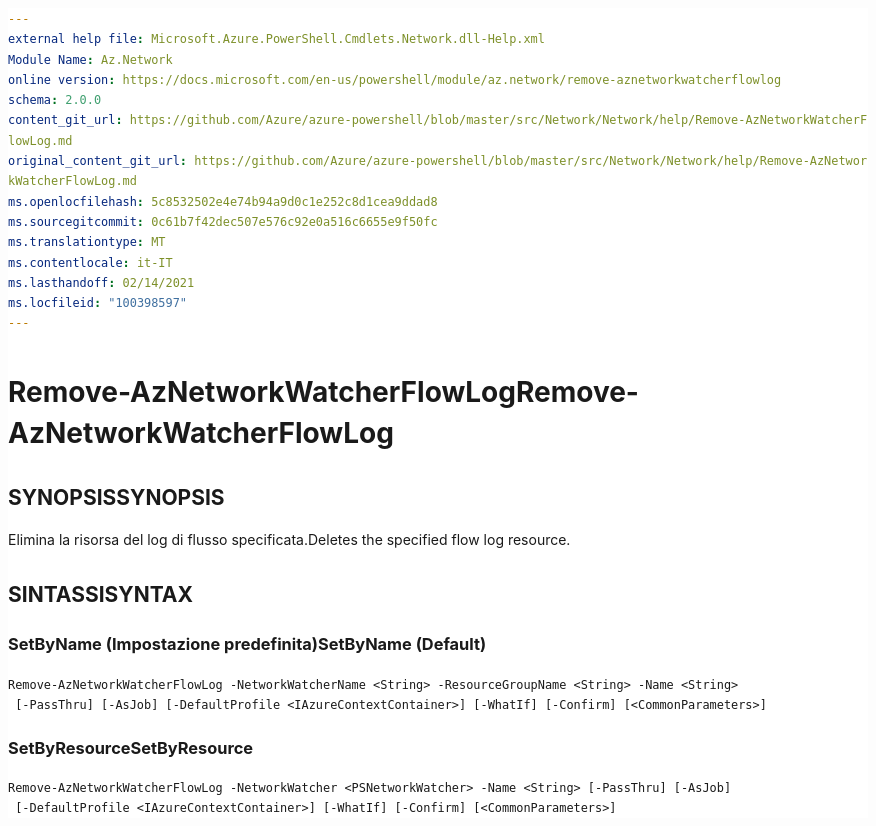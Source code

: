 ```yaml
---
external help file: Microsoft.Azure.PowerShell.Cmdlets.Network.dll-Help.xml
Module Name: Az.Network
online version: https://docs.microsoft.com/en-us/powershell/module/az.network/remove-aznetworkwatcherflowlog
schema: 2.0.0
content_git_url: https://github.com/Azure/azure-powershell/blob/master/src/Network/Network/help/Remove-AzNetworkWatcherFlowLog.md
original_content_git_url: https://github.com/Azure/azure-powershell/blob/master/src/Network/Network/help/Remove-AzNetworkWatcherFlowLog.md
ms.openlocfilehash: 5c8532502e4e74b94a9d0c1e252c8d1cea9ddad8
ms.sourcegitcommit: 0c61b7f42dec507e576c92e0a516c6655e9f50fc
ms.translationtype: MT
ms.contentlocale: it-IT
ms.lasthandoff: 02/14/2021
ms.locfileid: "100398597"
---
```

# <span data-ttu-id="35b3d-101">Remove-AzNetworkWatcherFlowLog</span><span class="sxs-lookup"><span data-stu-id="35b3d-101">Remove-AzNetworkWatcherFlowLog</span></span>

## <span data-ttu-id="35b3d-102">SYNOPSIS</span><span class="sxs-lookup"><span data-stu-id="35b3d-102">SYNOPSIS</span></span>
<span data-ttu-id="35b3d-103">Elimina la risorsa del log di flusso specificata.</span><span class="sxs-lookup"><span data-stu-id="35b3d-103">Deletes the specified flow log resource.</span></span>

## <span data-ttu-id="35b3d-104">SINTASSI</span><span class="sxs-lookup"><span data-stu-id="35b3d-104">SYNTAX</span></span>

### <span data-ttu-id="35b3d-105">SetByName (Impostazione predefinita)</span><span class="sxs-lookup"><span data-stu-id="35b3d-105">SetByName (Default)</span></span>
```
Remove-AzNetworkWatcherFlowLog -NetworkWatcherName <String> -ResourceGroupName <String> -Name <String>
 [-PassThru] [-AsJob] [-DefaultProfile <IAzureContextContainer>] [-WhatIf] [-Confirm] [<CommonParameters>]
```

### <span data-ttu-id="35b3d-106">SetByResource</span><span class="sxs-lookup"><span data-stu-id="35b3d-106">SetByResource</span></span>
```
Remove-AzNetworkWatcherFlowLog -NetworkWatcher <PSNetworkWatcher> -Name <String> [-PassThru] [-AsJob]
 [-DefaultProfile <IAzureContextContainer>] [-WhatIf] [-Confirm] [<CommonParameters>]
```
